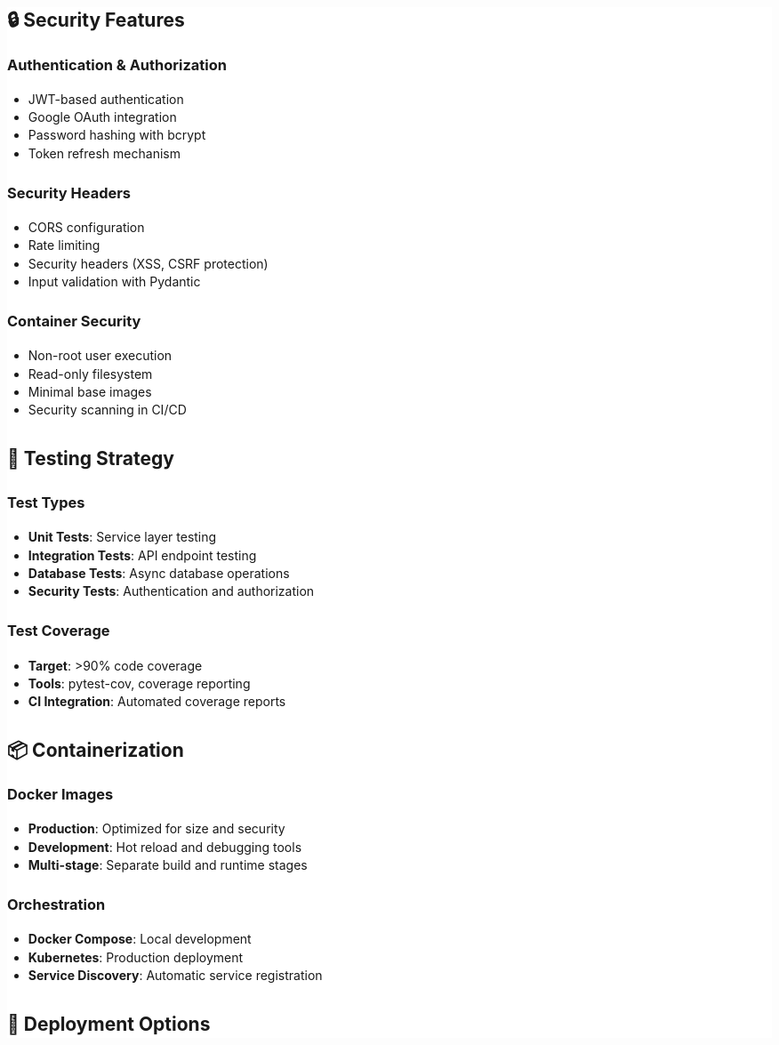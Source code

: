 ## 🔒 Security Features

### Authentication & Authorization
- JWT-based authentication
- Google OAuth integration
- Password hashing with bcrypt
- Token refresh mechanism

### Security Headers
- CORS configuration
- Rate limiting
- Security headers (XSS, CSRF protection)
- Input validation with Pydantic

### Container Security
- Non-root user execution
- Read-only filesystem
- Minimal base images
- Security scanning in CI/CD

## 🧪 Testing Strategy

### Test Types
- **Unit Tests**: Service layer testing
- **Integration Tests**: API endpoint testing
- **Database Tests**: Async database operations
- **Security Tests**: Authentication and authorization

### Test Coverage
- **Target**: >90% code coverage
- **Tools**: pytest-cov, coverage reporting
- **CI Integration**: Automated coverage reports

## 📦 Containerization

### Docker Images
- **Production**: Optimized for size and security
- **Development**: Hot reload and debugging tools
- **Multi-stage**: Separate build and runtime stages

### Orchestration
- **Docker Compose**: Local development
- **Kubernetes**: Production deployment
- **Service Discovery**: Automatic service registration

## 🚀 Deployment Options
